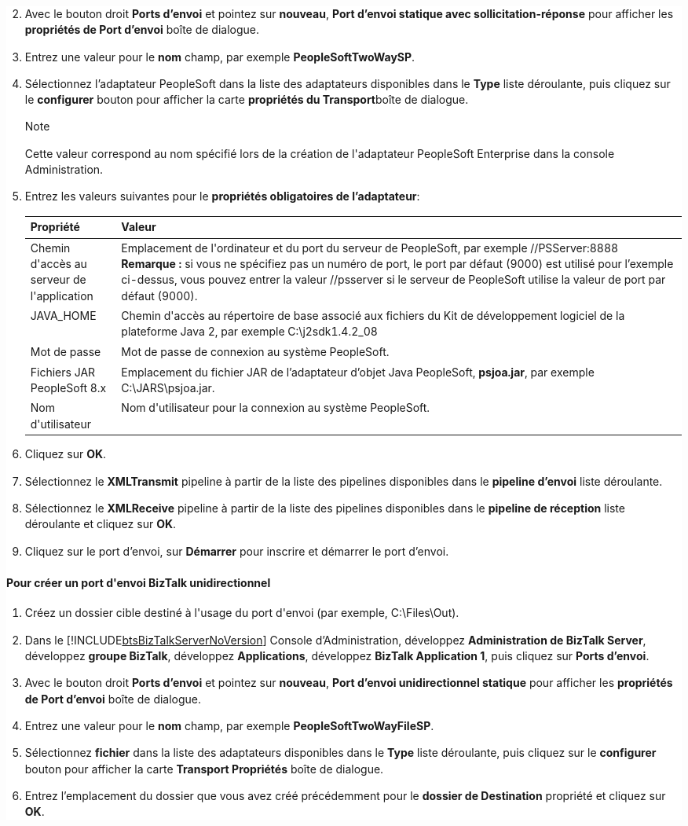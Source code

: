 2.  Avec le bouton droit **Ports d’envoi** et pointez sur **nouveau**, **Port d’envoi statique avec sollicitation-réponse** pour afficher les **propriétés de Port d’envoi** boîte de dialogue.  
  
3.  Entrez une valeur pour le **nom** champ, par exemple **PeopleSoftTwoWaySP**.  
  
4.  Sélectionnez l’adaptateur PeopleSoft dans la liste des adaptateurs disponibles dans le **Type** liste déroulante, puis cliquez sur le **configurer** bouton pour afficher la carte **propriétés du Transport**boîte de dialogue.  
  
    > [!NOTE]
    >  Cette valeur correspond au nom spécifié lors de la création de l'adaptateur PeopleSoft Enterprise dans la console Administration.  
  
5.  Entrez les valeurs suivantes pour le **propriétés obligatoires de l’adaptateur**:  
  
    |**Propriété**|**Valeur**|  
    |------------------|---------------|  
    |Chemin d'accès au serveur de l'application|Emplacement de l'ordinateur et du port du serveur de PeopleSoft, par exemple //PSServer:8888 **Remarque :** si vous ne spécifiez pas un numéro de port, le port par défaut (9000) est utilisé pour l’exemple ci-dessus, vous pouvez entrer la valeur //psserver si le serveur de PeopleSoft utilise la valeur de port par défaut (9000).|  
    |JAVA_HOME|Chemin d'accès au répertoire de base associé aux fichiers du Kit de développement logiciel de la plateforme Java 2, par exemple C:\j2sdk1.4.2_08|  
    |Mot de passe|Mot de passe de connexion au système PeopleSoft.|  
    |Fichiers JAR PeopleSoft 8.x|Emplacement du fichier JAR de l’adaptateur d’objet Java PeopleSoft, **psjoa.jar**, par exemple C:\JARS\psjoa.jar.|  
    |Nom d'utilisateur|Nom d'utilisateur pour la connexion au système PeopleSoft.|  
  
6.  Cliquez sur **OK**.  
  
7.  Sélectionnez le **XMLTransmit** pipeline à partir de la liste des pipelines disponibles dans le **pipeline d’envoi** liste déroulante.  
  
8.  Sélectionnez le **XMLReceive** pipeline à partir de la liste des pipelines disponibles dans le **pipeline de réception** liste déroulante et cliquez sur **OK**.  
  
9. Cliquez sur le port d’envoi, sur **Démarrer** pour inscrire et démarrer le port d’envoi.  
  
#### <a name="create-a-one-way-biztalk-send-port"></a>Pour créer un port d'envoi BizTalk unidirectionnel  
  
1.  Créez un dossier cible destiné à l'usage du port d'envoi (par exemple, C:\Files\Out).  
  
2.  Dans le [!INCLUDE[btsBizTalkServerNoVersion](../includes/btsbiztalkservernoversion-md.md)] Console d’Administration, développez **Administration de BizTalk Server**, développez **groupe BizTalk**, développez **Applications**, développez **BizTalk Application 1**, puis cliquez sur **Ports d’envoi**.  
  
3.  Avec le bouton droit **Ports d’envoi** et pointez sur **nouveau**, **Port d’envoi unidirectionnel statique** pour afficher les **propriétés de Port d’envoi** boîte de dialogue.  
  
4.  Entrez une valeur pour le **nom** champ, par exemple **PeopleSoftTwoWayFileSP**.  
  
5.  Sélectionnez **fichier** dans la liste des adaptateurs disponibles dans le **Type** liste déroulante, puis cliquez sur le **configurer** bouton pour afficher la carte **Transport Propriétés** boîte de dialogue.  
  
6.  Entrez l’emplacement du dossier que vous avez créé précédemment pour le **dossier de Destination** propriété et cliquez sur **OK**.  
  